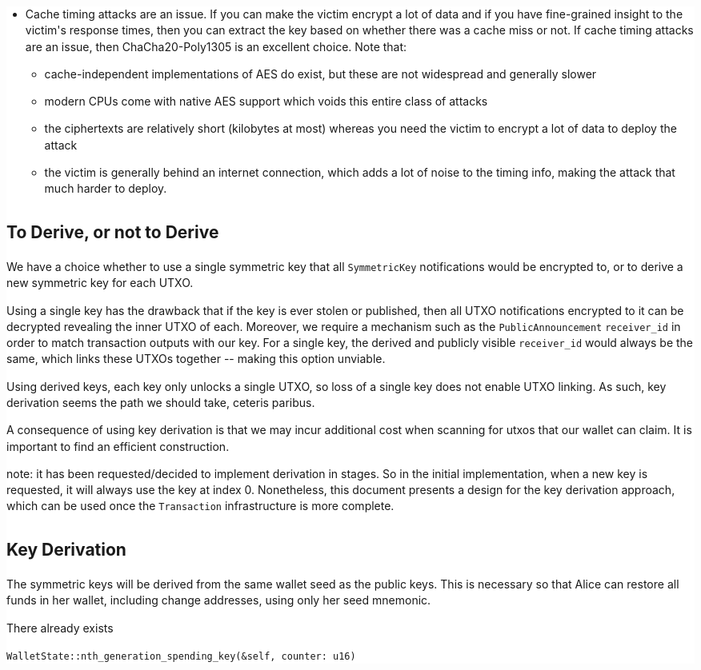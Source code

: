 * Cache timing attacks are an issue. If you can make the victim encrypt a lot of data and if you have fine-grained insight to the victim's response times, then you can extract the key based on whether there was a cache miss or not. If cache timing attacks are an issue, then ChaCha20-Poly1305 is an excellent choice. Note that:

    * cache-independent implementations of AES do exist, but these are not widespread and generally slower

    * modern CPUs come with native AES support which voids this entire class of attacks

    * the ciphertexts are relatively short (kilobytes at most) whereas you need the victim to encrypt a lot of data to deploy the attack

    * the victim is generally behind an internet connection, which adds a lot of noise to the timing info, making the attack that much harder to deploy.


## To Derive, or not to Derive

We have a choice whether to use a single symmetric key that all
`SymmetricKey` notifications would be encrypted to, or to derive a new symmetric
key for each UTXO.

Using a single key has the drawback that if the key is ever stolen or published,
then all UTXO notifications encrypted to it can be decrypted revealing the inner
UTXO of each.  Moreover, we require a mechanism such as the `PublicAnnouncement`
`receiver_id` in order to match transaction outputs with our key. For a single
key, the derived and publicly visible `receiver_id` would always be the same,
which links these UTXOs together -- making this option unviable.

Using derived keys, each key only unlocks a single UTXO, so loss of a
single key does not enable UTXO linking.  As such, key derivation seems the path
we should take, ceteris paribus.

A consequence of using key derivation is that we may incur additional cost
when scanning for utxos that our wallet can claim.  It is important to find an
efficient construction.

note: it has been requested/decided to implement derivation in stages.  So in
the initial implementation, when a new key is requested, it will always use the
key at index 0.  Nonetheless, this document presents a design for the key
derivation approach, which can be used once the `Transaction` infrastructure is
more complete.


## Key Derivation

The symmetric keys will be derived from the same wallet seed as the public keys.
This is necessary so that Alice can restore all funds in her wallet, including
change addresses, using only her seed mnemonic.

There already exists

```
WalletState::nth_generation_spending_key(&self, counter: u16)
```
